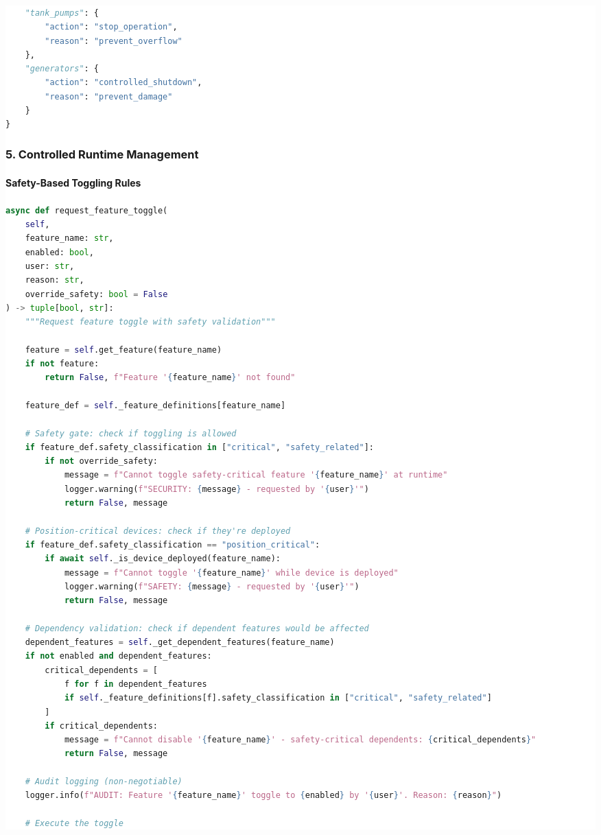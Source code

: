 ```python
    "tank_pumps": {
        "action": "stop_operation",
        "reason": "prevent_overflow"
    },
    "generators": {
        "action": "controlled_shutdown",
        "reason": "prevent_damage"
    }
}
```

### 5. Controlled Runtime Management

#### Safety-Based Toggling Rules

```python
async def request_feature_toggle(
    self,
    feature_name: str,
    enabled: bool,
    user: str,
    reason: str,
    override_safety: bool = False
) -> tuple[bool, str]:
    """Request feature toggle with safety validation"""

    feature = self.get_feature(feature_name)
    if not feature:
        return False, f"Feature '{feature_name}' not found"

    feature_def = self._feature_definitions[feature_name]

    # Safety gate: check if toggling is allowed
    if feature_def.safety_classification in ["critical", "safety_related"]:
        if not override_safety:
            message = f"Cannot toggle safety-critical feature '{feature_name}' at runtime"
            logger.warning(f"SECURITY: {message} - requested by '{user}'")
            return False, message

    # Position-critical devices: check if they're deployed
    if feature_def.safety_classification == "position_critical":
        if await self._is_device_deployed(feature_name):
            message = f"Cannot toggle '{feature_name}' while device is deployed"
            logger.warning(f"SAFETY: {message} - requested by '{user}'")
            return False, message

    # Dependency validation: check if dependent features would be affected
    dependent_features = self._get_dependent_features(feature_name)
    if not enabled and dependent_features:
        critical_dependents = [
            f for f in dependent_features
            if self._feature_definitions[f].safety_classification in ["critical", "safety_related"]
        ]
        if critical_dependents:
            message = f"Cannot disable '{feature_name}' - safety-critical dependents: {critical_dependents}"
            return False, message

    # Audit logging (non-negotiable)
    logger.info(f"AUDIT: Feature '{feature_name}' toggle to {enabled} by '{user}'. Reason: {reason}")

    # Execute the toggle
```